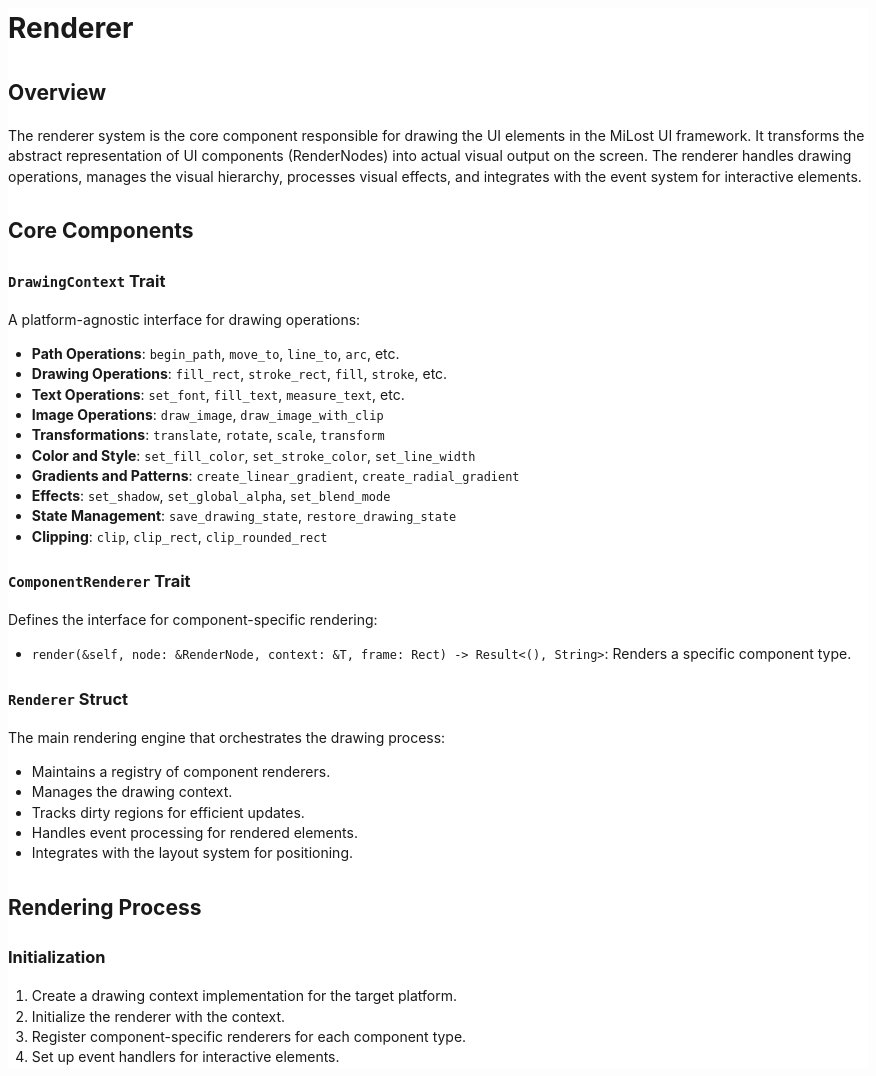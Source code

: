 # Renderer

## Overview

The renderer system is the core component responsible for drawing the UI elements in the MiLost UI framework. It transforms the abstract representation of UI components (RenderNodes) into actual visual output on the screen. The renderer handles drawing operations, manages the visual hierarchy, processes visual effects, and integrates with the event system for interactive elements.

## Core Components

### `DrawingContext` Trait

A platform-agnostic interface for drawing operations:

- **Path Operations**: `begin_path`, `move_to`, `line_to`, `arc`, etc.
- **Drawing Operations**: `fill_rect`, `stroke_rect`, `fill`, `stroke`, etc.
- **Text Operations**: `set_font`, `fill_text`, `measure_text`, etc.
- **Image Operations**: `draw_image`, `draw_image_with_clip`
- **Transformations**: `translate`, `rotate`, `scale`, `transform`
- **Color and Style**: `set_fill_color`, `set_stroke_color`, `set_line_width`
- **Gradients and Patterns**: `create_linear_gradient`, `create_radial_gradient`
- **Effects**: `set_shadow`, `set_global_alpha`, `set_blend_mode`
- **State Management**: `save_drawing_state`, `restore_drawing_state`
- **Clipping**: `clip`, `clip_rect`, `clip_rounded_rect`

### `ComponentRenderer` Trait

Defines the interface for component-specific rendering:

- `render(&self, node: &RenderNode, context: &T, frame: Rect) -> Result<(), String>`: Renders a specific component type.

### `Renderer` Struct

The main rendering engine that orchestrates the drawing process:

- Maintains a registry of component renderers.
- Manages the drawing context.
- Tracks dirty regions for efficient updates.
- Handles event processing for rendered elements.
- Integrates with the layout system for positioning.

## Rendering Process

### Initialization

1. Create a drawing context implementation for the target platform.
2. Initialize the renderer with the context.
3. Register component-specific renderers for each component type.
4. Set up event handlers for interactive elements.
